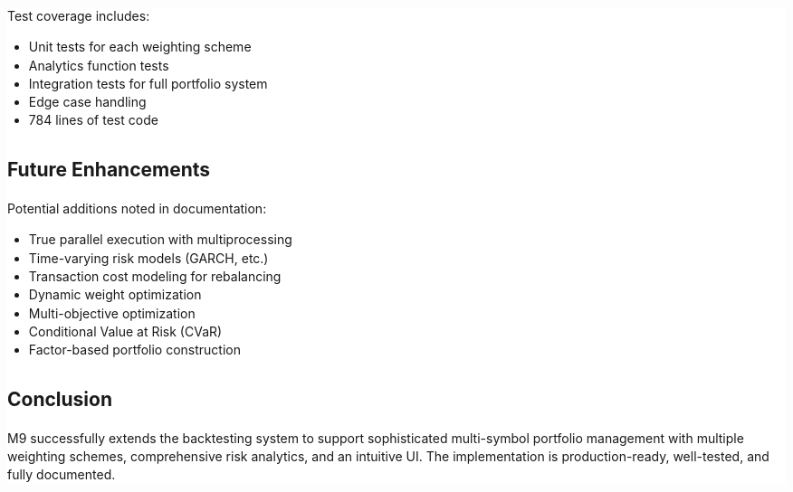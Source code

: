 Test coverage includes:
- Unit tests for each weighting scheme
- Analytics function tests
- Integration tests for full portfolio system
- Edge case handling
- 784 lines of test code

## Future Enhancements

Potential additions noted in documentation:
- True parallel execution with multiprocessing
- Time-varying risk models (GARCH, etc.)
- Transaction cost modeling for rebalancing
- Dynamic weight optimization
- Multi-objective optimization
- Conditional Value at Risk (CVaR)
- Factor-based portfolio construction

## Conclusion

M9 successfully extends the backtesting system to support sophisticated multi-symbol portfolio management with multiple weighting schemes, comprehensive risk analytics, and an intuitive UI. The implementation is production-ready, well-tested, and fully documented.
